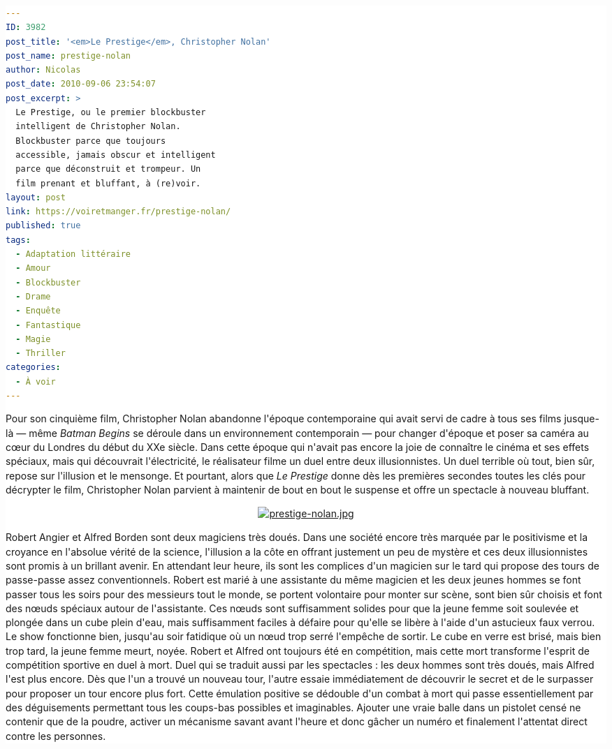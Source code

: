 ```yaml
---
ID: 3982
post_title: '<em>Le Prestige</em>, Christopher Nolan'
post_name: prestige-nolan
author: Nicolas
post_date: 2010-09-06 23:54:07
post_excerpt: >
  Le Prestige, ou le premier blockbuster
  intelligent de Christopher Nolan.
  Blockbuster parce que toujours
  accessible, jamais obscur et intelligent
  parce que déconstruit et trompeur. Un
  film prenant et bluffant, à (re)voir.
layout: post
link: https://voiretmanger.fr/prestige-nolan/
published: true
tags:
  - Adaptation littéraire
  - Amour
  - Blockbuster
  - Drame
  - Enquête
  - Fantastique
  - Magie
  - Thriller
categories:
  - À voir
---
```

<p>Pour son cinquième film, Christopher Nolan abandonne l'époque contemporaine qui avait servi de cadre à tous ses films jusque-là — même <em>Batman Begins</em> se déroule dans un environnement contemporain — pour changer d'époque et poser sa caméra au cœur du Londres du début du XXe siècle. Dans cette époque qui n'avait pas encore la joie de connaître le cinéma et ses effets spéciaux, mais qui découvrait l'électricité, le réalisateur filme un duel entre deux illusionnistes. Un duel terrible où tout, bien sûr, repose sur l'illusion et le mensonge. Et pourtant, alors que <em>Le Prestige</em> donne dès les premières secondes toutes les clés pour décrypter le film, Christopher Nolan parvient à maintenir de bout en bout le suspense et offre un spectacle à nouveau bluffant.</p>

<div style="text-align: center;"><a href="http://www.allocine.fr/film/fichefilm_gen_cfilm=108998.html"><img class="aligncenter" src="https://voiretmanger.fr/wp-content/uploads/2010/09/prestige-nolan.jpg" border="0" alt="prestige-nolan.jpg" width="690" height="919" /></a></div>

<p>Robert Angier et Alfred Borden sont deux magiciens très doués. Dans une société encore très marquée par le positivisme et la croyance en l'absolue vérité de la science, l'illusion a la côte en offrant justement un peu de mystère et ces deux illusionnistes sont promis à un brillant avenir. En attendant leur heure, ils sont les complices d'un magicien sur le tard qui propose des tours de passe-passe assez conventionnels. Robert est marié à une assistante du même magicien et les deux jeunes hommes se font passer tous les soirs pour des messieurs tout le monde, se portent volontaire pour monter sur scène, sont bien sûr choisis et font des nœuds spéciaux autour de l'assistante. Ces nœuds sont suffisamment solides pour que la jeune femme soit soulevée et plongée dans un cube plein d'eau, mais suffisamment faciles à défaire pour qu'elle se libère à l'aide d'un astucieux faux verrou. Le show fonctionne bien, jusqu'au soir fatidique où un nœud trop serré l'empêche de sortir. Le cube en verre est brisé, mais bien trop tard, la jeune femme meurt, noyée. Robert et Alfred ont toujours été en compétition, mais cette mort transforme l'esprit de compétition sportive en duel à mort. Duel qui se traduit aussi par les spectacles : les deux hommes sont très doués, mais Alfred l'est plus encore. Dès que l'un a trouvé un nouveau tour, l'autre essaie immédiatement de découvrir le secret et de le surpasser pour proposer un tour encore plus fort. Cette émulation positive se dédouble d'un combat à mort qui passe essentiellement par des déguisements permettant tous les coups-bas possibles et imaginables. Ajouter une vraie balle dans un pistolet censé ne contenir que de la poudre, activer un mécanisme savant avant l'heure et donc gâcher un numéro et finalement l'attentat direct contre les personnes.</p>